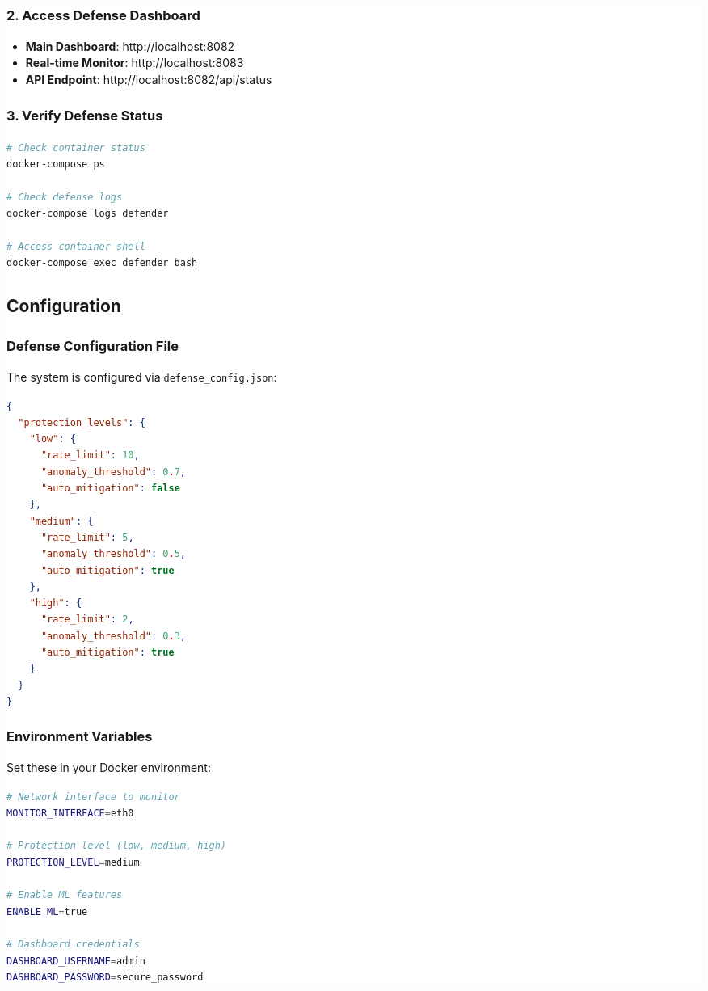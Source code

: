 ### 2. Access Defense Dashboard

- **Main Dashboard**: http://localhost:8082
- **Real-time Monitor**: http://localhost:8083
- **API Endpoint**: http://localhost:8082/api/status

### 3. Verify Defense Status

```bash
# Check container status
docker-compose ps

# Check defense logs
docker-compose logs defender

# Access container shell
docker-compose exec defender bash
```

## Configuration

### Defense Configuration File

The system is configured via `defense_config.json`:

```json
{
  "protection_levels": {
    "low": {
      "rate_limit": 10,
      "anomaly_threshold": 0.7,
      "auto_mitigation": false
    },
    "medium": {
      "rate_limit": 5,
      "anomaly_threshold": 0.5,
      "auto_mitigation": true
    },
    "high": {
      "rate_limit": 2,
      "anomaly_threshold": 0.3,
      "auto_mitigation": true
    }
  }
}
```

### Environment Variables

Set these in your Docker environment:

```bash
# Network interface to monitor
MONITOR_INTERFACE=eth0

# Protection level (low, medium, high)
PROTECTION_LEVEL=medium

# Enable ML features
ENABLE_ML=true

# Dashboard credentials
DASHBOARD_USERNAME=admin
DASHBOARD_PASSWORD=secure_password
```
